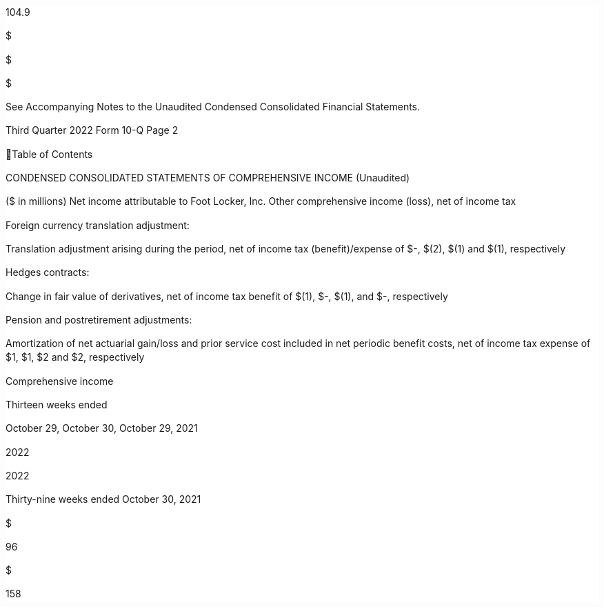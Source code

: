 104.9

$

$

$

See Accompanying Notes to the Unaudited Condensed Consolidated Financial Statements.

Third Quarter 2022 Form 10-Q Page 2

Table of Contents

CONDENSED CONSOLIDATED STATEMENTS OF COMPREHENSIVE INCOME
(Unaudited)

($ in millions)
Net income attributable to Foot Locker, Inc.
Other comprehensive income (loss), net of income tax

Foreign currency translation adjustment:

Translation adjustment arising during the period, net
of income tax (benefit)/expense of $-, $(2), $(1) and
$(1), respectively

Hedges contracts:

Change in fair value of derivatives, net of income tax
benefit of $(1), $-, $(1), and $-, respectively

Pension and postretirement adjustments:

Amortization of net actuarial gain/loss and prior
service cost included in net periodic benefit costs, net
of income tax expense of $1, $1, $2 and $2,
respectively

Comprehensive income

Thirteen weeks ended

October 29, October 30, October 29,
2021

2022

2022

Thirty-nine weeks ended
October 30,
2021

$

96

$

158

